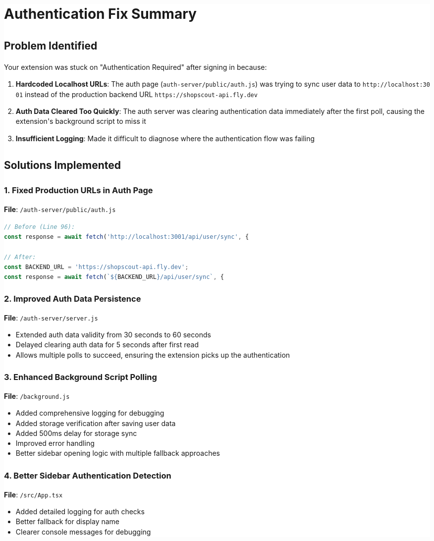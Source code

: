 # Authentication Fix Summary

## Problem Identified

Your extension was stuck on "Authentication Required" after signing in because:

1. **Hardcoded Localhost URLs**: The auth page (`auth-server/public/auth.js`) was trying to sync user data to `http://localhost:3001` instead of the production backend URL `https://shopscout-api.fly.dev`

2. **Auth Data Cleared Too Quickly**: The auth server was clearing authentication data immediately after the first poll, causing the extension's background script to miss it

3. **Insufficient Logging**: Made it difficult to diagnose where the authentication flow was failing

## Solutions Implemented

### 1. Fixed Production URLs in Auth Page
**File**: `/auth-server/public/auth.js`

```javascript
// Before (Line 96):
const response = await fetch('http://localhost:3001/api/user/sync', {

// After:
const BACKEND_URL = 'https://shopscout-api.fly.dev';
const response = await fetch(`${BACKEND_URL}/api/user/sync`, {
```

### 2. Improved Auth Data Persistence
**File**: `/auth-server/server.js`

- Extended auth data validity from 30 seconds to 60 seconds
- Delayed clearing auth data for 5 seconds after first read
- Allows multiple polls to succeed, ensuring the extension picks up the authentication

### 3. Enhanced Background Script Polling
**File**: `/background.js`

- Added comprehensive logging for debugging
- Added storage verification after saving user data
- Added 500ms delay for storage sync
- Improved error handling
- Better sidebar opening logic with multiple fallback approaches

### 4. Better Sidebar Authentication Detection
**File**: `/src/App.tsx`

- Added detailed logging for auth checks
- Better fallback for display name
- Clearer console messages for debugging
